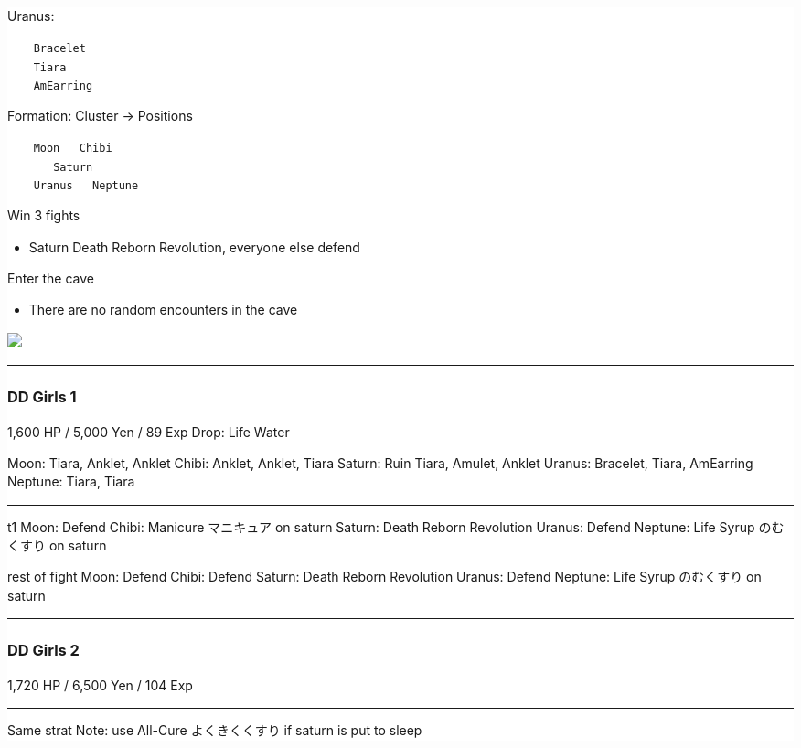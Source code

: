 Uranus:

		Bracelet
		Tiara
		AmEarring

Formation:
Cluster -> Positions

		Moon   Chibi
		   Saturn
		Uranus   Neptune

Win 3 fights
- Saturn Death Reborn Revolution, everyone else defend

Enter the cave
- There are no random encounters in the cave

<img src="resources/3d5ad471564a4d91bdc53ce79e3bc617.png" width="433px">

--------------------------------------------------
### DD Girls 1
1,600 HP / 5,000 Yen / 89 Exp
Drop: Life Water

Moon: Tiara, Anklet, Anklet
Chibi: Anklet, Anklet, Tiara
Saturn: Ruin Tiara, Amulet, Anklet
Uranus: Bracelet, Tiara, AmEarring
Neptune: Tiara, Tiara

--------------------------------------------------
t1
Moon: Defend
Chibi: Manicure マニキュア on saturn
Saturn: Death Reborn Revolution
Uranus: Defend
Neptune: Life Syrup のむくすり on saturn

rest of fight
Moon: Defend
Chibi: Defend
Saturn: Death Reborn Revolution
Uranus: Defend
Neptune: Life Syrup のむくすり on saturn

--------------------------------------------------
### DD Girls 2
1,720 HP / 6,500 Yen / 104 Exp

--------------------------------------------------
Same strat
Note: use All-Cure よくきくくすり if saturn is put to sleep
